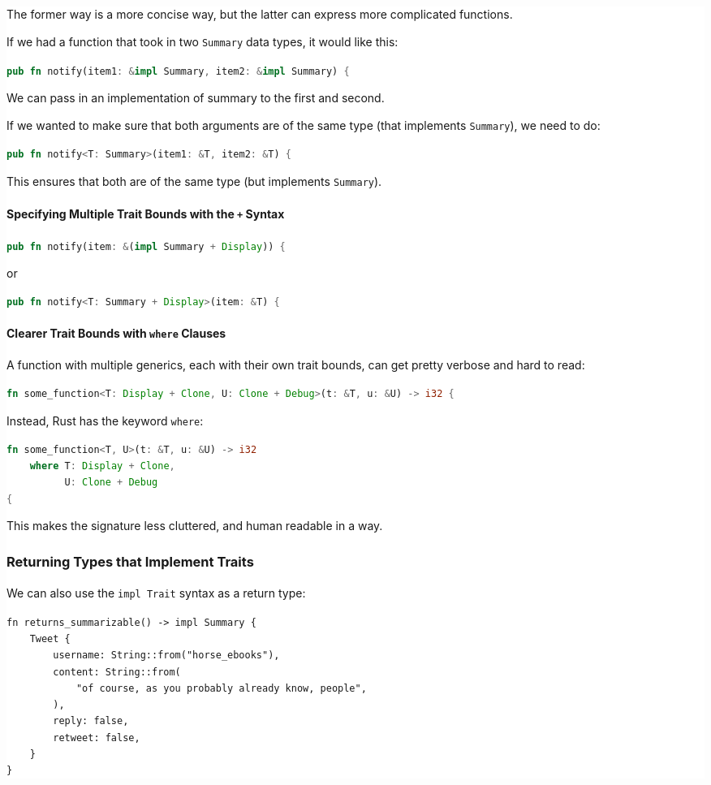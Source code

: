 The former way is a more concise way, but the latter can express more complicated functions.

If we had a function that took in two `Summary` data types, it would like this:

```rust
pub fn notify(item1: &impl Summary, item2: &impl Summary) {
```

We can pass in an implementation of summary to the first and second.

If we wanted to make sure that both arguments are of the same type (that implements `Summary`), we need to do:

```rust
pub fn notify<T: Summary>(item1: &T, item2: &T) {
```

This ensures that both are of the same type (but implements `Summary`).

#### Specifying Multiple Trait Bounds with the `+` Syntax

```rust
pub fn notify(item: &(impl Summary + Display)) {
```

or 

```rust
pub fn notify<T: Summary + Display>(item: &T) {
```

#### Clearer Trait Bounds with `where` Clauses

A function with multiple generics, each with their own trait bounds, can get pretty verbose and hard to read:

```rust
fn some_function<T: Display + Clone, U: Clone + Debug>(t: &T, u: &U) -> i32 {
```

Instead, Rust has the keyword `where`:

```rust
fn some_function<T, U>(t: &T, u: &U) -> i32
    where T: Display + Clone,
          U: Clone + Debug
{
```

This makes the signature less cluttered, and human readable in a way.

### Returning Types that Implement Traits

We can also use the `impl Trait` syntax as a return type:

```
fn returns_summarizable() -> impl Summary {
    Tweet {
        username: String::from("horse_ebooks"),
        content: String::from(
            "of course, as you probably already know, people",
        ),
        reply: false,
        retweet: false,
    }
}
```
